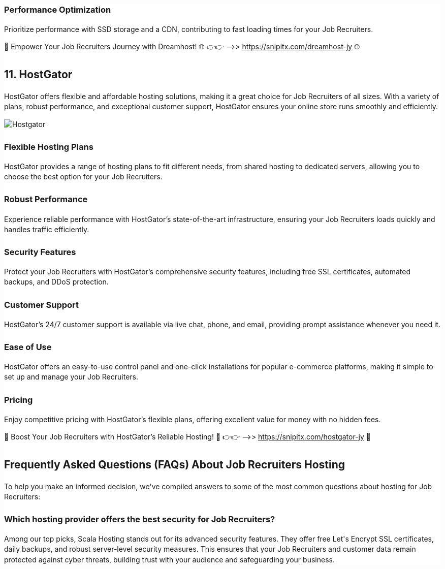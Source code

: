 ### Performance Optimization
Prioritize performance with SSD storage and a CDN, contributing to fast loading times for your Job Recruiters.

🚀 Empower Your Job Recruiters Journey with Dreamhost! 🌐
👉👉 -->> https://snipitx.com/dreamhost-jy 🌐

## 11. HostGator

HostGator offers flexible and affordable hosting solutions, making it a great choice for Job Recruiters of all sizes. With a variety of plans, robust performance, and exceptional customer support, HostGator ensures your online store runs smoothly and efficiently.

![Hostgator](https://i.imgur.com/SNC0dSu.jpeg "Hostgator Hosting")

### Flexible Hosting Plans
HostGator provides a range of hosting plans to fit different needs, from shared hosting to dedicated servers, allowing you to choose the best option for your Job Recruiters.

### Robust Performance
Experience reliable performance with HostGator’s state-of-the-art infrastructure, ensuring your Job Recruiters loads quickly and handles traffic efficiently.

### Security Features
Protect your Job Recruiters with HostGator’s comprehensive security features, including free SSL certificates, automated backups, and DDoS protection.

### Customer Support
HostGator’s 24/7 customer support is available via live chat, phone, and email, providing prompt assistance whenever you need it.

### Ease of Use
HostGator offers an easy-to-use control panel and one-click installations for popular e-commerce platforms, making it simple to set up and manage your Job Recruiters.

### Pricing
Enjoy competitive pricing with HostGator’s flexible plans, offering excellent value for money with no hidden fees.

🌟 Boost Your Job Recruiters with HostGator’s Reliable Hosting! 🚀
👉👉 -->> https://snipitx.com/hostgator-jy 🚀

## Frequently Asked Questions (FAQs) About Job Recruiters Hosting

To help you make an informed decision, we've compiled answers to some of the most common questions about hosting for Job Recruiters:

### Which hosting provider offers the best security for Job Recruiters? 
Among our top picks, Scala Hosting stands out for its advanced security features. They offer free Let's Encrypt SSL certificates, daily backups, and robust server-level security measures. This ensures that your Job Recruiters and customer data remain protected against cyber threats, building trust with your audience and safeguarding your business.
